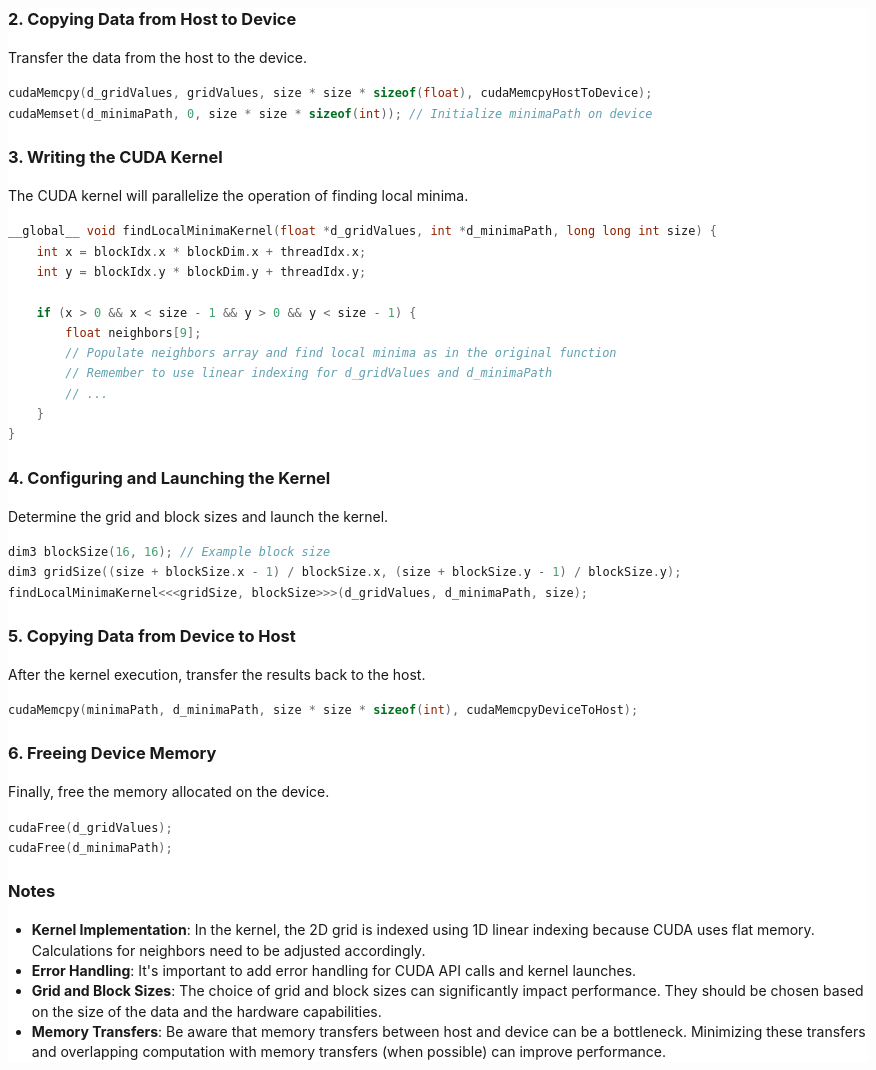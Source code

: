 ### 2. Copying Data from Host to Device
Transfer the data from the host to the device.

```c
cudaMemcpy(d_gridValues, gridValues, size * size * sizeof(float), cudaMemcpyHostToDevice);
cudaMemset(d_minimaPath, 0, size * size * sizeof(int)); // Initialize minimaPath on device
```

### 3. Writing the CUDA Kernel
The CUDA kernel will parallelize the operation of finding local minima.

```c
__global__ void findLocalMinimaKernel(float *d_gridValues, int *d_minimaPath, long long int size) {
    int x = blockIdx.x * blockDim.x + threadIdx.x;
    int y = blockIdx.y * blockDim.y + threadIdx.y;

    if (x > 0 && x < size - 1 && y > 0 && y < size - 1) {
        float neighbors[9];
        // Populate neighbors array and find local minima as in the original function
        // Remember to use linear indexing for d_gridValues and d_minimaPath
        // ...
    }
}
```

### 4. Configuring and Launching the Kernel
Determine the grid and block sizes and launch the kernel.

```c
dim3 blockSize(16, 16); // Example block size
dim3 gridSize((size + blockSize.x - 1) / blockSize.x, (size + blockSize.y - 1) / blockSize.y);
findLocalMinimaKernel<<<gridSize, blockSize>>>(d_gridValues, d_minimaPath, size);
```

### 5. Copying Data from Device to Host
After the kernel execution, transfer the results back to the host.

```c
cudaMemcpy(minimaPath, d_minimaPath, size * size * sizeof(int), cudaMemcpyDeviceToHost);
```

### 6. Freeing Device Memory
Finally, free the memory allocated on the device.

```c
cudaFree(d_gridValues);
cudaFree(d_minimaPath);
```

### Notes
- **Kernel Implementation**: In the kernel, the 2D grid is indexed using 1D 
linear indexing because CUDA uses flat memory. Calculations for neighbors 
need to be adjusted accordingly.
- **Error Handling**: It's important to add error handling for CUDA API 
calls and kernel launches.
- **Grid and Block Sizes**: The choice of grid and block sizes can significantly 
impact performance. They should be chosen based on the size of the data and 
the hardware capabilities.
- **Memory Transfers**: Be aware that memory transfers between host and device 
can be a bottleneck. Minimizing these transfers and overlapping computation 
with memory transfers (when possible) can improve performance.
